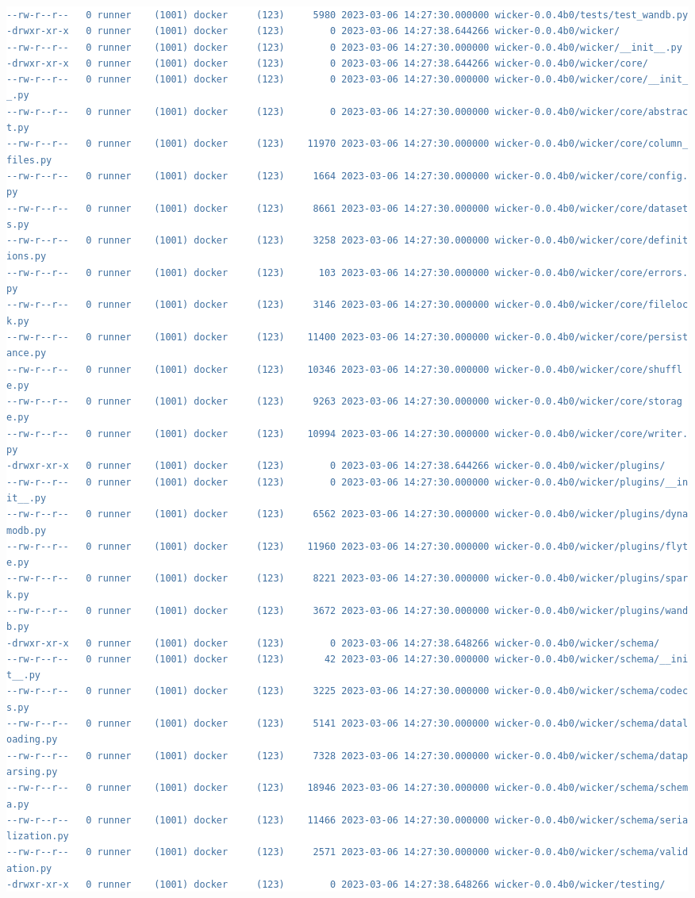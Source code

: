 ```diff
--rw-r--r--   0 runner    (1001) docker     (123)     5980 2023-03-06 14:27:30.000000 wicker-0.0.4b0/tests/test_wandb.py
-drwxr-xr-x   0 runner    (1001) docker     (123)        0 2023-03-06 14:27:38.644266 wicker-0.0.4b0/wicker/
--rw-r--r--   0 runner    (1001) docker     (123)        0 2023-03-06 14:27:30.000000 wicker-0.0.4b0/wicker/__init__.py
-drwxr-xr-x   0 runner    (1001) docker     (123)        0 2023-03-06 14:27:38.644266 wicker-0.0.4b0/wicker/core/
--rw-r--r--   0 runner    (1001) docker     (123)        0 2023-03-06 14:27:30.000000 wicker-0.0.4b0/wicker/core/__init__.py
--rw-r--r--   0 runner    (1001) docker     (123)        0 2023-03-06 14:27:30.000000 wicker-0.0.4b0/wicker/core/abstract.py
--rw-r--r--   0 runner    (1001) docker     (123)    11970 2023-03-06 14:27:30.000000 wicker-0.0.4b0/wicker/core/column_files.py
--rw-r--r--   0 runner    (1001) docker     (123)     1664 2023-03-06 14:27:30.000000 wicker-0.0.4b0/wicker/core/config.py
--rw-r--r--   0 runner    (1001) docker     (123)     8661 2023-03-06 14:27:30.000000 wicker-0.0.4b0/wicker/core/datasets.py
--rw-r--r--   0 runner    (1001) docker     (123)     3258 2023-03-06 14:27:30.000000 wicker-0.0.4b0/wicker/core/definitions.py
--rw-r--r--   0 runner    (1001) docker     (123)      103 2023-03-06 14:27:30.000000 wicker-0.0.4b0/wicker/core/errors.py
--rw-r--r--   0 runner    (1001) docker     (123)     3146 2023-03-06 14:27:30.000000 wicker-0.0.4b0/wicker/core/filelock.py
--rw-r--r--   0 runner    (1001) docker     (123)    11400 2023-03-06 14:27:30.000000 wicker-0.0.4b0/wicker/core/persistance.py
--rw-r--r--   0 runner    (1001) docker     (123)    10346 2023-03-06 14:27:30.000000 wicker-0.0.4b0/wicker/core/shuffle.py
--rw-r--r--   0 runner    (1001) docker     (123)     9263 2023-03-06 14:27:30.000000 wicker-0.0.4b0/wicker/core/storage.py
--rw-r--r--   0 runner    (1001) docker     (123)    10994 2023-03-06 14:27:30.000000 wicker-0.0.4b0/wicker/core/writer.py
-drwxr-xr-x   0 runner    (1001) docker     (123)        0 2023-03-06 14:27:38.644266 wicker-0.0.4b0/wicker/plugins/
--rw-r--r--   0 runner    (1001) docker     (123)        0 2023-03-06 14:27:30.000000 wicker-0.0.4b0/wicker/plugins/__init__.py
--rw-r--r--   0 runner    (1001) docker     (123)     6562 2023-03-06 14:27:30.000000 wicker-0.0.4b0/wicker/plugins/dynamodb.py
--rw-r--r--   0 runner    (1001) docker     (123)    11960 2023-03-06 14:27:30.000000 wicker-0.0.4b0/wicker/plugins/flyte.py
--rw-r--r--   0 runner    (1001) docker     (123)     8221 2023-03-06 14:27:30.000000 wicker-0.0.4b0/wicker/plugins/spark.py
--rw-r--r--   0 runner    (1001) docker     (123)     3672 2023-03-06 14:27:30.000000 wicker-0.0.4b0/wicker/plugins/wandb.py
-drwxr-xr-x   0 runner    (1001) docker     (123)        0 2023-03-06 14:27:38.648266 wicker-0.0.4b0/wicker/schema/
--rw-r--r--   0 runner    (1001) docker     (123)       42 2023-03-06 14:27:30.000000 wicker-0.0.4b0/wicker/schema/__init__.py
--rw-r--r--   0 runner    (1001) docker     (123)     3225 2023-03-06 14:27:30.000000 wicker-0.0.4b0/wicker/schema/codecs.py
--rw-r--r--   0 runner    (1001) docker     (123)     5141 2023-03-06 14:27:30.000000 wicker-0.0.4b0/wicker/schema/dataloading.py
--rw-r--r--   0 runner    (1001) docker     (123)     7328 2023-03-06 14:27:30.000000 wicker-0.0.4b0/wicker/schema/dataparsing.py
--rw-r--r--   0 runner    (1001) docker     (123)    18946 2023-03-06 14:27:30.000000 wicker-0.0.4b0/wicker/schema/schema.py
--rw-r--r--   0 runner    (1001) docker     (123)    11466 2023-03-06 14:27:30.000000 wicker-0.0.4b0/wicker/schema/serialization.py
--rw-r--r--   0 runner    (1001) docker     (123)     2571 2023-03-06 14:27:30.000000 wicker-0.0.4b0/wicker/schema/validation.py
-drwxr-xr-x   0 runner    (1001) docker     (123)        0 2023-03-06 14:27:38.648266 wicker-0.0.4b0/wicker/testing/
```